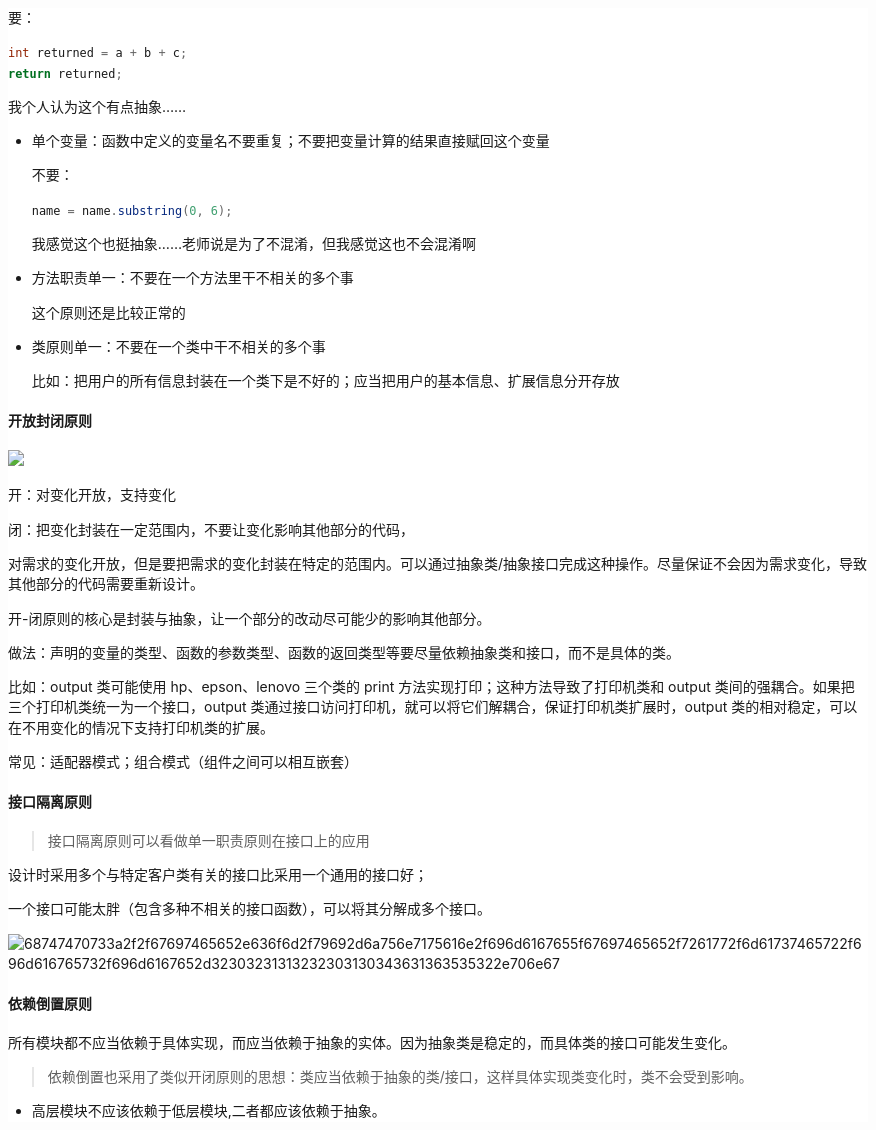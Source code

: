   要：

  ```java
  int returned = a + b + c;
  return returned;
  ```

  我个人认为这个有点抽象……

- 单个变量：函数中定义的变量名不要重复；不要把变量计算的结果直接赋回这个变量

  不要：

  ```java
  name = name.substring(0, 6);
  ```

  我感觉这个也挺抽象……老师说是为了不混淆，但我感觉这也不会混淆啊

- 方法职责单一：不要在一个方法里干不相关的多个事

  这个原则还是比较正常的

- 类原则单一：不要在一个类中干不相关的多个事

  比如：把用户的所有信息封装在一个类下是不好的；应当把用户的基本信息、扩展信息分开存放

#### 开放封闭原则
![](https://telegraph-image-5ms.pages.dev/file/BQACAgUAAyEGAASIfjD1AAODZ6RvdsywqTSWZALVzEi1laNvA1wAAuoUAAIHrilVK1mE37l4x4A2BA.png)

开：对变化开放，支持变化

闭：把变化封装在一定范围内，不要让变化影响其他部分的代码，

对需求的变化开放，但是要把需求的变化封装在特定的范围内。可以通过抽象类/抽象接口完成这种操作。尽量保证不会因为需求变化，导致其他部分的代码需要重新设计。

开-闭原则的核心是封装与抽象，让一个部分的改动尽可能少的影响其他部分。

做法：声明的变量的类型、函数的参数类型、函数的返回类型等要尽量依赖抽象类和接口，而不是具体的类。

比如：output 类可能使用 hp、epson、lenovo 三个类的 print 方法实现打印；这种方法导致了打印机类和 output 类间的强耦合。如果把三个打印机类统一为一个接口，output 类通过接口访问打印机，就可以将它们解耦合，保证打印机类扩展时，output 类的相对稳定，可以在不用变化的情况下支持打印机类的扩展。

常见：适配器模式；组合模式（组件之间可以相互嵌套）

#### 接口隔离原则

> 接口隔离原则可以看做单一职责原则在接口上的应用

设计时采用多个与特定客户类有关的接口比采用一个通用的接口好；

一个接口可能太胖（包含多种不相关的接口函数），可以将其分解成多个接口。

![68747470733a2f2f67697465652e636f6d2f79692d6a756e7175616e2f696d6167655f67697465652f7261772f6d61737465722f696d616765732f696d6167652d32303231313232303130343631363535322e706e67](https://telegraph-image-5ms.pages.dev/file/BQACAgUAAyEGAASIfjD1AAOEZ6RvgicUKa6Nc9UMTQ5BIRoTpmMAAusUAAIHrilVG4qg7duPiH02BA.png)

#### 依赖倒置原则

所有模块都不应当依赖于具体实现，而应当依赖于抽象的实体。因为抽象类是稳定的，而具体类的接口可能发生变化。

> 依赖倒置也采用了类似开闭原则的思想：类应当依赖于抽象的类/接口，这样具体实现类变化时，类不会受到影响。

- 高层模块不应该依赖于低层模块,二者都应该依赖于抽象。
